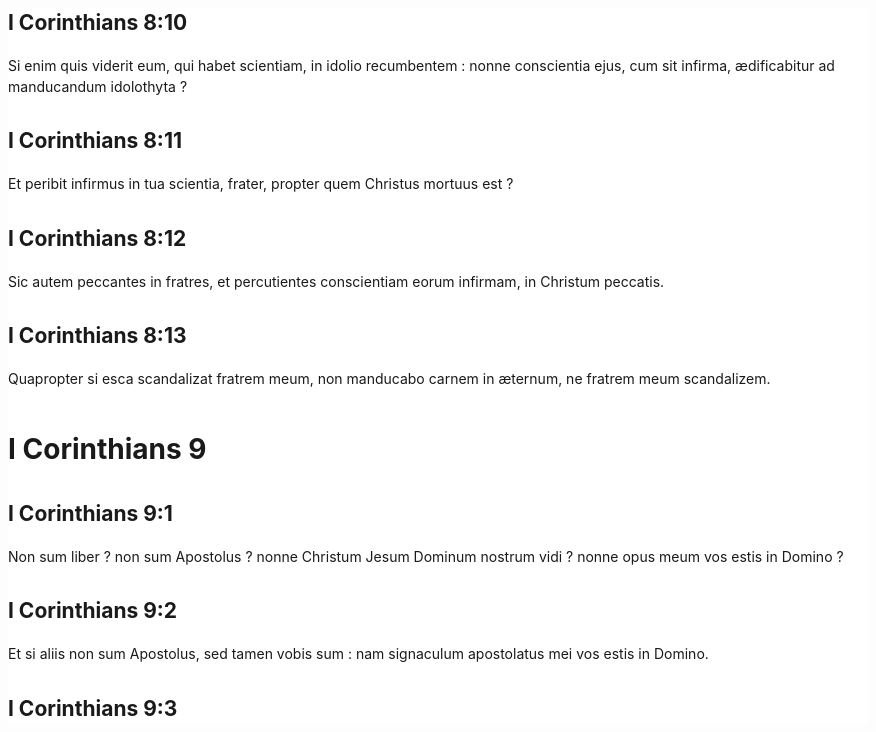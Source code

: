 
<a id="orgf8f12b4"></a>

## I Corinthians 8:10

Si enim quis viderit eum, qui habet scientiam, in idolio recumbentem : nonne conscientia ejus, cum sit infirma, ædificabitur ad manducandum idolothyta ?


<a id="org199d71a"></a>

## I Corinthians 8:11

Et peribit infirmus in tua scientia, frater, propter quem Christus mortuus est ?


<a id="orgaabd500"></a>

## I Corinthians 8:12

Sic autem peccantes in fratres, et percutientes conscientiam eorum infirmam, in Christum peccatis.


<a id="org7aa505b"></a>

## I Corinthians 8:13

Quapropter si esca scandalizat fratrem meum, non manducabo carnem in æternum, ne fratrem meum scandalizem.   


<a id="org3a13dd5"></a>

# I Corinthians 9


<a id="org409e313"></a>

## I Corinthians 9:1

Non sum liber ? non sum Apostolus ? nonne Christum Jesum Dominum nostrum vidi ? nonne opus meum vos estis in Domino ?


<a id="orgfb35c5d"></a>

## I Corinthians 9:2

Et si aliis non sum Apostolus, sed tamen vobis sum : nam signaculum apostolatus mei vos estis in Domino.


<a id="orgc7c9e96"></a>

## I Corinthians 9:3
